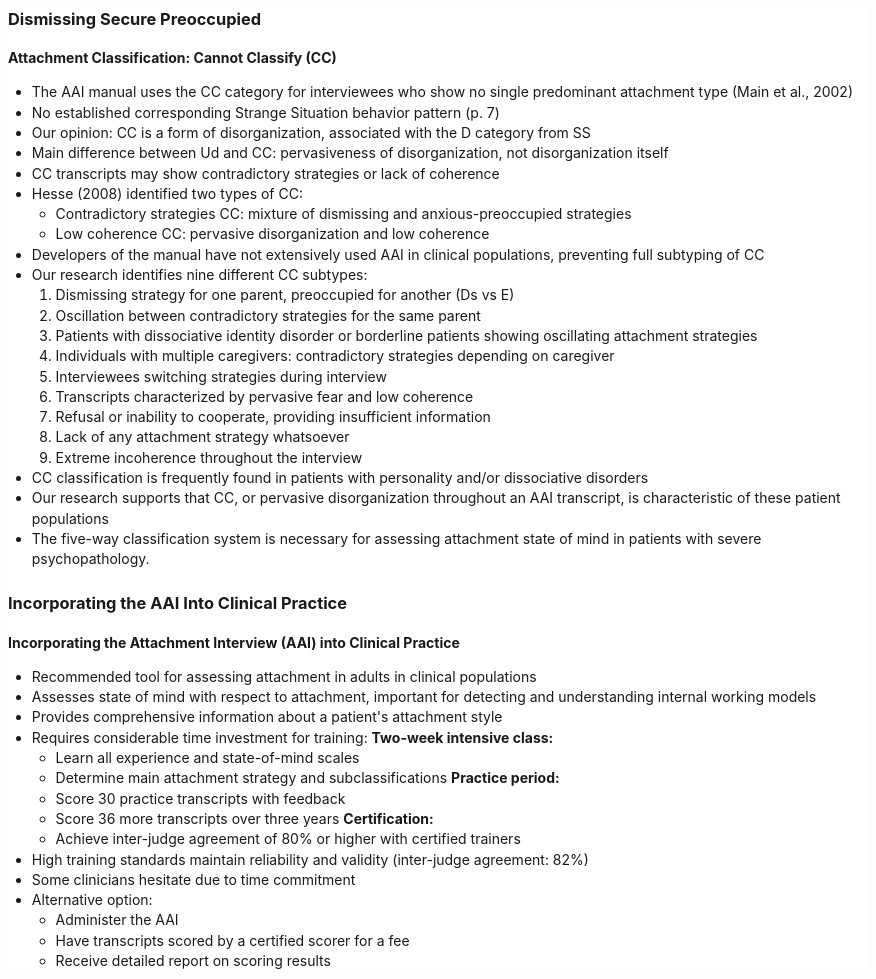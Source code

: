 ### Dismissing Secure Preoccupied

**Attachment Classification: Cannot Classify (CC)**

* The AAI manual uses the CC category for interviewees who show no single predominant attachment type (Main et al., 2002)
* No established corresponding Strange Situation behavior pattern (p. 7)
* Our opinion: CC is a form of disorganization, associated with the D category from SS
* Main difference between Ud and CC: pervasiveness of disorganization, not disorganization itself
* CC transcripts may show contradictory strategies or lack of coherence
* Hesse (2008) identified two types of CC:
  * Contradictory strategies CC: mixture of dismissing and anxious-preoccupied strategies
  * Low coherence CC: pervasive disorganization and low coherence
* Developers of the manual have not extensively used AAI in clinical populations, preventing full subtyping of CC
* Our research identifies nine different CC subtypes:
  1. Dismissing strategy for one parent, preoccupied for another (Ds vs E)
  2. Oscillation between contradictory strategies for the same parent
  3. Patients with dissociative identity disorder or borderline patients showing oscillating attachment strategies
  4. Individuals with multiple caregivers: contradictory strategies depending on caregiver
  5. Interviewees switching strategies during interview
  6. Transcripts characterized by pervasive fear and low coherence
  7. Refusal or inability to cooperate, providing insufficient information
  8. Lack of any attachment strategy whatsoever
  9. Extreme incoherence throughout the interview
* CC classification is frequently found in patients with personality and/or dissociative disorders
* Our research supports that CC, or pervasive disorganization throughout an AAI transcript, is characteristic of these patient populations
* The five-way classification system is necessary for assessing attachment state of mind in patients with severe psychopathology.

### Incorporating the AAI Into Clinical Practice

**Incorporating the Attachment Interview (AAI) into Clinical Practice**

* Recommended tool for assessing attachment in adults in clinical populations
* Assesses state of mind with respect to attachment, important for detecting and understanding internal working models
* Provides comprehensive information about a patient's attachment style
* Requires considerable time investment for training:
  **Two-week intensive class:**
    - Learn all experience and state-of-mind scales
    - Determine main attachment strategy and subclassifications
  **Practice period:**
    - Score 30 practice transcripts with feedback
    - Score 36 more transcripts over three years
  **Certification:**
    - Achieve inter-judge agreement of 80% or higher with certified trainers
* High training standards maintain reliability and validity (inter-judge agreement: 82%)
* Some clinicians hesitate due to time commitment
* Alternative option:
  * Administer the AAI
  * Have transcripts scored by a certified scorer for a fee
  * Receive detailed report on scoring results
